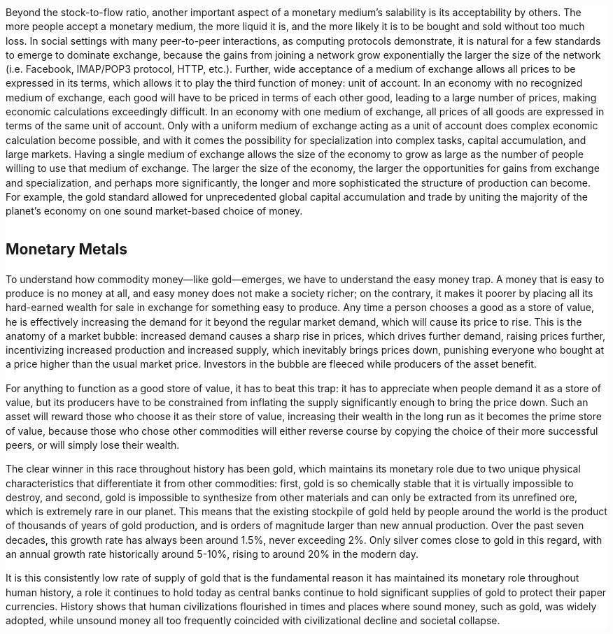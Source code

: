 Beyond the stock-to-flow ratio, another important aspect of a monetary medium’s salability is its acceptability by others. The more people accept a monetary medium, the more liquid it is, and the more likely it is to be bought and sold without too much loss. In social settings with many peer-to-peer interactions, as computing protocols demonstrate, it is natural for a few standards to emerge to dominate exchange, because the gains from joining a network grow exponentially the larger the size of the network (i.e. Facebook, IMAP/POP3 protocol, HTTP, etc.). Further, wide acceptance of a medium of exchange allows all prices to be expressed in its terms, which allows it to play the third function of money: unit of account. In an economy with no recognized medium of exchange, each good will have to be priced in terms of each other good, leading to a large number of prices, making economic calculations exceedingly difficult. In an economy with one medium of exchange, all prices of all goods are expressed in terms of the same unit of account. Only with a uniform medium of exchange acting as a unit of account does complex economic calculation become possible, and with it comes the possibility for specialization into complex tasks, capital accumulation, and large markets. Having a single medium of exchange allows the size of the economy to grow as large as the number of people willing to use that medium of exchange. The larger the size of the economy, the larger the opportunities for gains from exchange and specialization, and perhaps more significantly, the longer and more sophisticated the structure of production can become. For example, the gold standard allowed for unprecedented global capital accumulation and trade by uniting the majority of the planet’s economy on one sound market-based choice of money.

## Monetary Metals

To understand how commodity money—like gold—emerges, we have to understand the easy money trap. A money that is easy to produce is no money at all, and easy money does not make a society richer; on the contrary, it makes it poorer by placing all its hard-earned wealth for sale in exchange for something easy to produce. Any time a person chooses a good as a store of value, he is effectively increasing the demand for it beyond the regular market demand, which will cause its price to rise. This is the anatomy of a market bubble: increased demand causes a sharp rise in prices, which drives further demand, raising prices further, incentivizing increased production and increased supply, which inevitably brings prices down, punishing everyone who bought at a price higher than the usual market price. Investors in the bubble are fleeced while producers of the asset benefit.

For anything to function as a good store of value, it has to beat this trap: it has to appreciate when people demand it as a store of value, but its producers have to be constrained from inflating the supply significantly enough to bring the price down. Such an asset will reward those who choose it as their store of value, increasing their wealth in the long run as it becomes the prime store of value, because those who chose other commodities will either reverse course by copying the choice of their more successful peers, or will simply lose their wealth.

The clear winner in this race throughout history has been gold, which maintains its monetary role due to two unique physical characteristics that differentiate it from other commodities: first, gold is so chemically stable that it is virtually impossible to destroy, and second, gold is impossible to synthesize from other materials and can only be extracted from its unrefined ore, which is extremely rare in our planet. This means that the existing stockpile of gold held by people around the world is the product of thousands of years of gold production, and is orders of magnitude larger than new annual production. Over the past seven decades, this growth rate has always been around 1.5%, never exceeding 2%. Only silver comes close to gold in this regard, with an annual growth rate historically around 5-10%, rising to around 20% in the modern day.

It is this consistently low rate of supply of gold that is the fundamental reason it has maintained its monetary role throughout human history, a role it continues to hold today as central banks continue to hold significant supplies of gold to protect their paper currencies. History shows that human civilizations flourished in times and places where sound money, such as gold, was widely adopted, while unsound money all too frequently coincided with civilizational decline and societal collapse.
